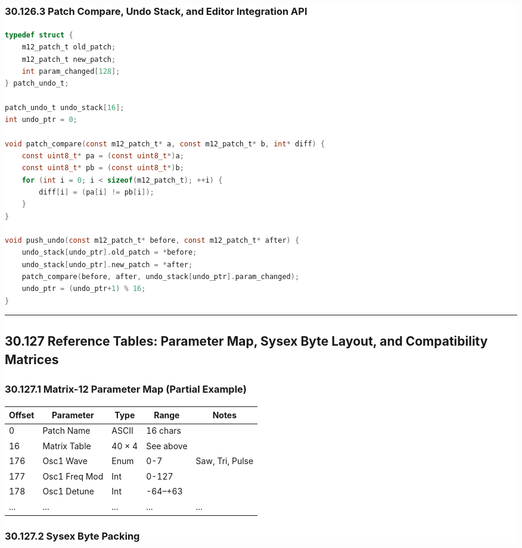 ### 30.126.3 Patch Compare, Undo Stack, and Editor Integration API

```c
typedef struct {
    m12_patch_t old_patch;
    m12_patch_t new_patch;
    int param_changed[128];
} patch_undo_t;

patch_undo_t undo_stack[16];
int undo_ptr = 0;

void patch_compare(const m12_patch_t* a, const m12_patch_t* b, int* diff) {
    const uint8_t* pa = (const uint8_t*)a;
    const uint8_t* pb = (const uint8_t*)b;
    for (int i = 0; i < sizeof(m12_patch_t); ++i) {
        diff[i] = (pa[i] != pb[i]);
    }
}

void push_undo(const m12_patch_t* before, const m12_patch_t* after) {
    undo_stack[undo_ptr].old_patch = *before;
    undo_stack[undo_ptr].new_patch = *after;
    patch_compare(before, after, undo_stack[undo_ptr].param_changed);
    undo_ptr = (undo_ptr+1) % 16;
}
```

---

## 30.127 Reference Tables: Parameter Map, Sysex Byte Layout, and Compatibility Matrices

### 30.127.1 Matrix-12 Parameter Map (Partial Example)

| Offset | Parameter         | Type     | Range      | Notes            |
|--------|-------------------|----------|------------|------------------|
| 0      | Patch Name        | ASCII    | 16 chars   |                 |
| 16     | Matrix Table      | 40 × 4   | See above  |                 |
| 176    | Osc1 Wave         | Enum     | 0-7        | Saw, Tri, Pulse |
| 177    | Osc1 Freq Mod     | Int      | 0-127      |                 |
| 178    | Osc1 Detune       | Int      | -64–+63    |                 |
| ...    | ...               | ...      | ...        | ...             |

### 30.127.2 Sysex Byte Packing
